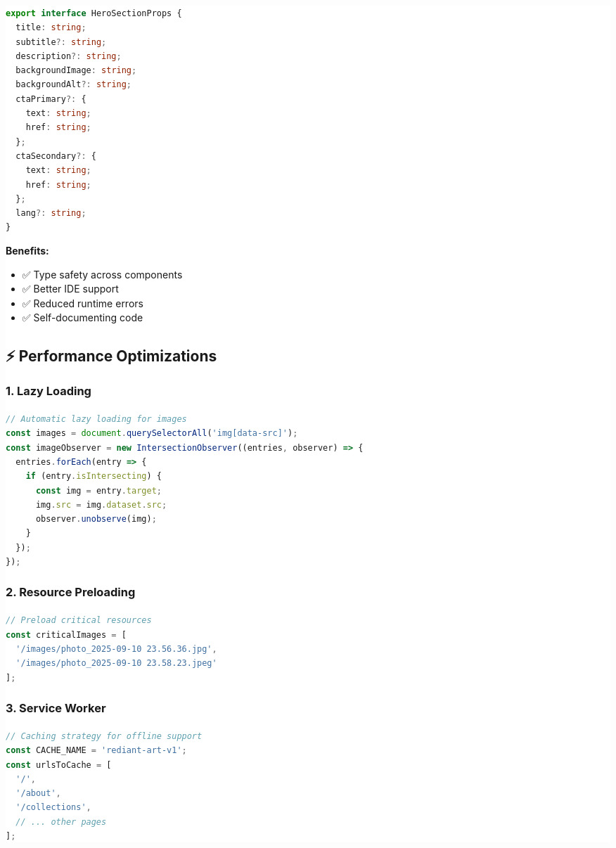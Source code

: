 ```typescript
export interface HeroSectionProps {
  title: string;
  subtitle?: string;
  description?: string;
  backgroundImage: string;
  backgroundAlt?: string;
  ctaPrimary?: {
    text: string;
    href: string;
  };
  ctaSecondary?: {
    text: string;
    href: string;
  };
  lang?: string;
}
```

**Benefits:**
- ✅ Type safety across components
- ✅ Better IDE support
- ✅ Reduced runtime errors
- ✅ Self-documenting code

## ⚡ **Performance Optimizations**

### **1. Lazy Loading**
```typescript
// Automatic lazy loading for images
const images = document.querySelectorAll('img[data-src]');
const imageObserver = new IntersectionObserver((entries, observer) => {
  entries.forEach(entry => {
    if (entry.isIntersecting) {
      const img = entry.target;
      img.src = img.dataset.src;
      observer.unobserve(img);
    }
  });
});
```

### **2. Resource Preloading**
```typescript
// Preload critical resources
const criticalImages = [
  '/images/photo_2025-09-10 23.56.36.jpg',
  '/images/photo_2025-09-10 23.58.23.jpeg'
];
```

### **3. Service Worker**
```javascript
// Caching strategy for offline support
const CACHE_NAME = 'rediant-art-v1';
const urlsToCache = [
  '/',
  '/about',
  '/collections',
  // ... other pages
];
```
